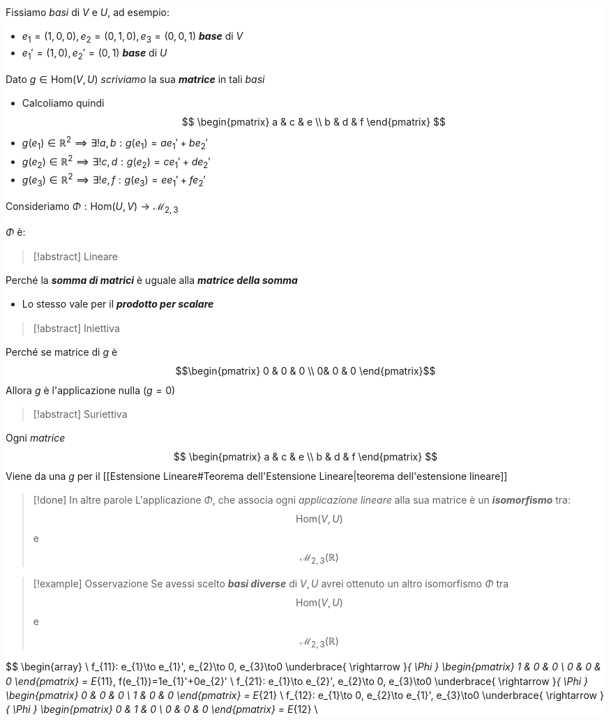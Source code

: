 Fissiamo *basi* di $V$ e $U$, ad esempio:
- $e_{1}=(1,0,0),e_{2}=(0,1,0),e_{3}=(0,0,1)$ ***base*** di $V$
- $e_{1}'=(1,0),e_{2}'=(0,1)$ ***base*** di $U$

Dato $g\in \text{Hom}(V,U)$ *scriviamo* la sua ***matrice*** in tali *basi*
- Calcoliamo quindi
$$
\begin{pmatrix}
a & c & e \\
b & d & f
\end{pmatrix}
$$
- $g(e_{1})\in\mathbb{R}^2\implies \exists! a,b:g(e_{1})=ae_{1}'+be_{2}'$
- $g(e_{2})\in\mathbb{R}^2\implies \exists! c,d:g(e_{2})=ce_{1}'+de_{2}'$
- $g(e_{3})\in\mathbb{R}^2\implies \exists! e,f:g(e_{3})=ee_{1}'+fe_{2}'$

Consideriamo $\Phi:\text{Hom}(U,V)\to\mathcal{M}_{2,3}$

$\Phi$ è:
>[!abstract] Lineare

Perché la ***somma di matrici*** è uguale alla ***matrice della somma***
- Lo stesso vale per il ***prodotto per scalare***

>[!abstract] Iniettiva

Perché se matrice di $g$ è $$\begin{pmatrix}
0 & 0 & 0 \\
 0& 0 & 0 
\end{pmatrix}$$
Allora $g$ è l'applicazione nulla $(g=0)$

>[!abstract] Suriettiva

Ogni *matrice*
$$
\begin{pmatrix}
a & c & e \\
b & d & f
\end{pmatrix}
$$
Viene da una $g$ per il [[Estensione Lineare#Teorema dell'Estensione Lineare|teorema dell'estensione lineare]]

>[!done] In altre parole
>L'applicazione $\Phi$, che associa ogni *applicazione lineare* alla sua matrice è un ***isomorfismo*** tra:
>$$\text{Hom}(V,U)$$ e $$\mathcal{M}_{2,3}(\mathbb{R})$$


>[!example] Osservazione
>Se avessi scelto ***basi diverse*** di $V,U$ avrei ottenuto un altro isomorfismo $\Phi$ tra 
>$$\text{Hom}(V,U)$$ e $$\mathcal{M}_{2,3}(\mathbb{R})$$

$$
\begin{array}
\ f_{11}: e_{1}\to e_{1}', e_{2}\to 0, e_{3}\to0 \underbrace{ \rightarrow }_{ \Phi } \begin{pmatrix}
1 & 0 & 0 \\
0 & 0 & 0
\end{pmatrix} = E_{11}, f(e_{1})=1e_{1}'+0e_{2}' \\
f_{21}: e_{1}\to e_{2}', e_{2}\to 0, e_{3}\to0 \underbrace{ \rightarrow }_{ \Phi } \begin{pmatrix}
0 & 0 & 0 \\
1 & 0 & 0
\end{pmatrix} = E_{21} \\
f_{12}: e_{1}\to 0, e_{2}\to e_{1}', e_{3}\to0 \underbrace{ \rightarrow }_{ \Phi } \begin{pmatrix}
0 & 1 & 0 \\
0 & 0 & 0
\end{pmatrix} = E_{12} \\